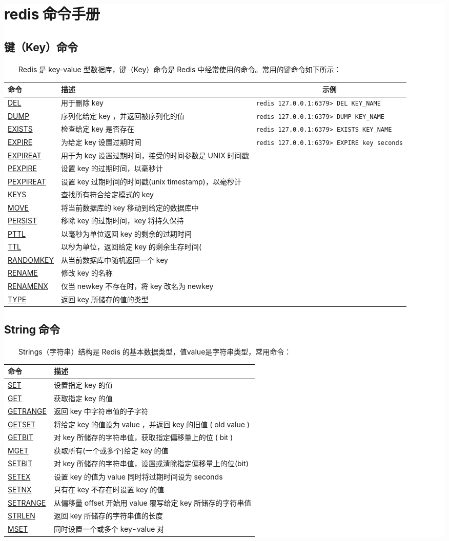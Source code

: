 # redis 命令手册

## 键（Key）命令

　　Redis 是 key-value 型数据库，键（Key）命令是 Redis 中经常使用的命令。常用的键命令如下所示：

|命令|描述|示例|
| :-----| :------------------------------------------------------| ------|
|[DEL](https://redis.com.cn/commands/del.html)|用于删除 key|​`redis 127.0.0.1:6379> DEL KEY_NAME`​|
|[DUMP](https://redis.com.cn/commands/dump.html)|序列化给定 key ，并返回被序列化的值|​`redis 127.0.0.1:6379> DUMP KEY_NAME`​|
|[EXISTS](https://redis.com.cn/commands/exists.html)|检查给定 key 是否存在|​`redis 127.0.0.1:6379> EXISTS KEY_NAME`​|
|[EXPIRE](https://redis.com.cn/commands/expire.html)|为给定 key 设置过期时间|​`redis 127.0.0.1:6379> EXPIRE key seconds`​|
|[EXPIREAT](https://redis.com.cn/commands/expireat.html)|用于为 key 设置过期时间，接受的时间参数是 UNIX 时间戳||
|[PEXPIRE](https://redis.com.cn/commands/pexpire.html)|设置 key 的过期时间，以毫秒计||
|[PEXPIREAT](https://redis.com.cn/commands/pexpireat.html)|设置 key 过期时间的时间戳(unix timestamp)，以毫秒计||
|[KEYS](https://redis.com.cn/commands/keys.html)|查找所有符合给定模式的 key||
|[MOVE](https://redis.com.cn/commands/move.html)|将当前数据库的 key 移动到给定的数据库中||
|[PERSIST](https://redis.com.cn/commands/persist.html)|移除 key 的过期时间，key 将持久保持||
|[PTTL](https://redis.com.cn/commands/pttl.html)|以毫秒为单位返回 key 的剩余的过期时间||
|[TTL](https://redis.com.cn/commands/ttl.html)|以秒为单位，返回给定 key 的剩余生存时间(||
|[RANDOMKEY](https://redis.com.cn/commands/randomkey.html)|从当前数据库中随机返回一个 key||
|[RENAME](https://redis.com.cn/commands/rename.html)|修改 key 的名称||
|[RENAMENX](https://redis.com.cn/commands/renamenx.html)|仅当 newkey 不存在时，将 key 改名为 newkey||
|[TYPE](https://redis.com.cn/commands/type.html)|返回 key 所储存的值的类型||

## String 命令

　　Strings（字符串）结构是 Redis 的基本数据类型，值value是字符串类型，常用命令：

|命令|描述|
| :-----| :------------------------------------------------------------|
|[SET](https://redis.com.cn/commands/set.html)|设置指定 key 的值|
|[GET](https://redis.com.cn/commands/get.html)|获取指定 key 的值|
|[GETRANGE](https://redis.com.cn/commands/getrange.html)|返回 key 中字符串值的子字符|
|[GETSET](https://redis.com.cn/commands/getset.html)|将给定 key 的值设为 value ，并返回 key 的旧值 ( old value )|
|[GETBIT](https://redis.com.cn/commands/getbit.html)|对 key 所储存的字符串值，获取指定偏移量上的位 ( bit )|
|[MGET](https://redis.com.cn/commands/mget.html)|获取所有(一个或多个)给定 key 的值|
|[SETBIT](https://redis.com.cn/commands/setbit.html)|对 key 所储存的字符串值，设置或清除指定偏移量上的位(bit)|
|[SETEX](https://redis.com.cn/commands/setex.html)|设置 key 的值为 value 同时将过期时间设为 seconds|
|[SETNX](https://redis.com.cn/commands/setnx.html)|只有在 key 不存在时设置 key 的值|
|[SETRANGE](https://redis.com.cn/commands/setrange.html)|从偏移量 offset 开始用 value 覆写给定 key 所储存的字符串值|
|[STRLEN](https://redis.com.cn/commands/strlen.html)|返回 key 所储存的字符串值的长度|
|[MSET](https://redis.com.cn/commands/mset.html)|同时设置一个或多个 key-value 对|